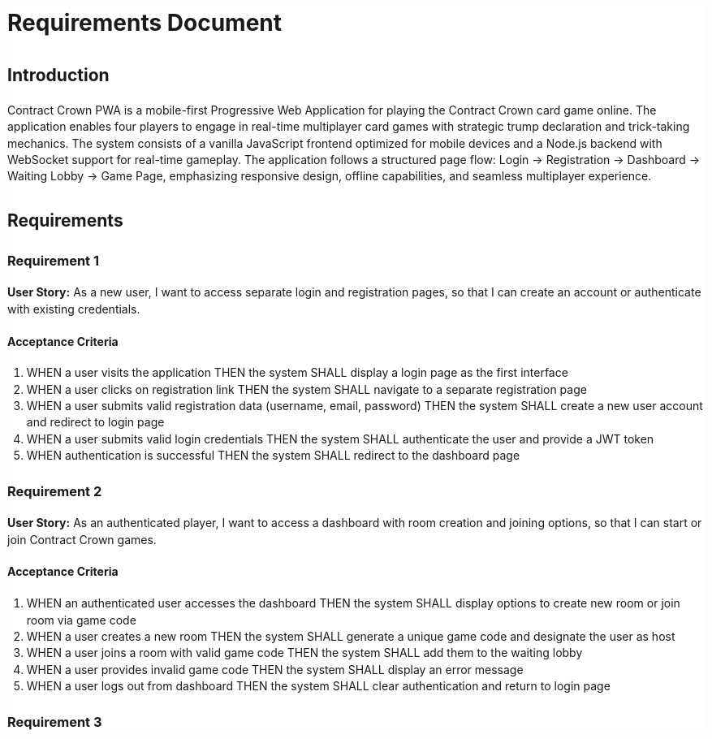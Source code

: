 # Requirements Document

## Introduction

Contract Crown PWA is a mobile-first Progressive Web Application for playing the Contract Crown card game online. The application enables four players to engage in real-time multiplayer card games with strategic trump declaration and trick-taking mechanics. The system consists of a vanilla JavaScript frontend optimized for mobile devices and a Node.js backend with WebSocket support for real-time gameplay. The application follows a structured page flow: Login → Registration → Dashboard → Waiting Lobby → Game Page, emphasizing responsive design, offline capabilities, and seamless multiplayer experience.

## Requirements

### Requirement 1

**User Story:** As a new user, I want to access separate login and registration pages, so that I can create an account or authenticate with existing credentials.

#### Acceptance Criteria

1. WHEN a user visits the application THEN the system SHALL display a login page as the first interface
2. WHEN a user clicks on registration link THEN the system SHALL navigate to a separate registration page
3. WHEN a user submits valid registration data (username, email, password) THEN the system SHALL create a new user account and redirect to login page
4. WHEN a user submits valid login credentials THEN the system SHALL authenticate the user and provide a JWT token
5. WHEN authentication is successful THEN the system SHALL redirect to the dashboard page

### Requirement 2

**User Story:** As an authenticated player, I want to access a dashboard with room creation and joining options, so that I can start or join Contract Crown games.

#### Acceptance Criteria

1. WHEN an authenticated user accesses the dashboard THEN the system SHALL display options to create new room or join room via game code
2. WHEN a user creates a new room THEN the system SHALL generate a unique game code and designate the user as host
3. WHEN a user joins a room with valid game code THEN the system SHALL add them to the waiting lobby
4. WHEN a user provides invalid game code THEN the system SHALL display an error message
5. WHEN a user logs out from dashboard THEN the system SHALL clear authentication and return to login page

### Requirement 3
